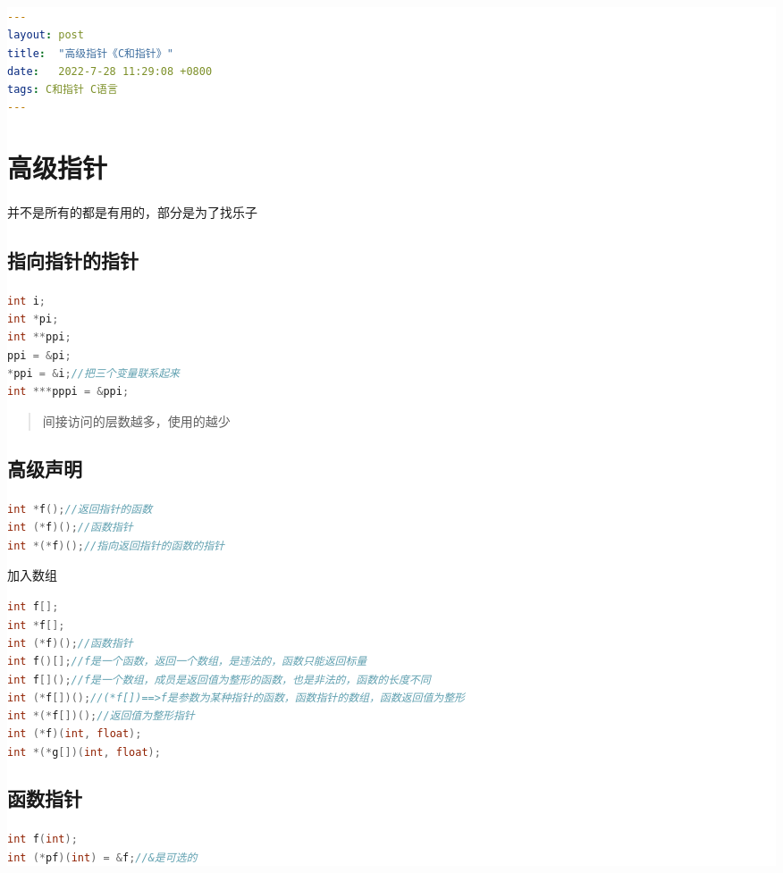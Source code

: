 ```yaml
---
layout: post
title:  "高级指针《C和指针》"
date:   2022-7-28 11:29:08 +0800
tags: C和指针 C语言
---
```


# 高级指针

并不是所有的都是有用的，部分是为了找乐子

## 指向指针的指针

```C
int i;
int *pi;
int **ppi;
ppi = &pi;
*ppi = &i;//把三个变量联系起来
int ***pppi = &ppi;
```

>  间接访问的层数越多，使用的越少

## 高级声明

```C
int *f();//返回指针的函数
int (*f)();//函数指针
int *(*f)();//指向返回指针的函数的指针
```

加入数组

```C
int f[];
int *f[];
int (*f)();//函数指针
int f()[];//f是一个函数，返回一个数组，是违法的，函数只能返回标量
int f[]();//f是一个数组，成员是返回值为整形的函数，也是非法的，函数的长度不同
int (*f[])();//(*f[])==>f是参数为某种指针的函数，函数指针的数组，函数返回值为整形
int *(*f[])();//返回值为整形指针
int (*f)(int, float);
int *(*g[])(int, float);
```

## 函数指针

```C
int f(int);
int (*pf)(int) = &f;//&是可选的
```
